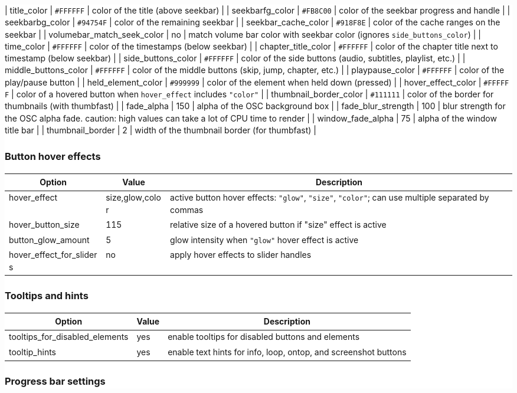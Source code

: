 | title_color                 | `#FFFFFF` | color of the title (above seekbar)                                                              |
| seekbarfg_color             | `#FB8C00` | color of the seekbar progress and handle                                                        |
| seekbarbg_color             | `#94754F` | color of the remaining seekbar                                                                  |
| seekbar_cache_color         | `#918F8E` | color of the cache ranges on the seekbar                                                        |
| volumebar_match_seek_color  | no        | match volume bar color with seekbar color (ignores `side_buttons_color`)                        |
| time_color                  | `#FFFFFF` | color of the timestamps (below seekbar)                                                         |
| chapter_title_color         | `#FFFFFF` | color of the chapter title next to timestamp (below seekbar)                                    |
| side_buttons_color          | `#FFFFFF` | color of the side buttons (audio, subtitles, playlist, etc.)                                    |
| middle_buttons_color        | `#FFFFFF` | color of the middle buttons (skip, jump, chapter, etc.)                                         |
| playpause_color             | `#FFFFFF` | color of the play/pause button                                                                  |
| held_element_color          | `#999999` | color of the element when held down (pressed)                                                   |
| hover_effect_color          | `#FFFFFF` | color of a hovered button when `hover_effect` includes `"color"`                                |
| thumbnail_border_color      | `#111111` | color of the border for thumbnails (with thumbfast)                                             |
| fade_alpha                  | 150       | alpha of the OSC background box                                                                 |
| fade_blur_strength          | 100       | blur strength for the OSC alpha fade. caution: high values can take a lot of CPU time to render |
| window_fade_alpha           | 75        | alpha of the window title bar                                                                   |
| thumbnail_border            | 2         | width of the thumbnail border (for thumbfast)                                                   |

### Button hover effects

| Option                   | Value           | Description                                                                                      |
| ------------------------ | --------------- | ------------------------------------------------------------------------------------------------ |
| hover_effect             | size,glow,color | active button hover effects: `"glow"`, `"size"`, `"color"`; can use multiple separated by commas |
| hover_button_size        | 115             | relative size of a hovered button if "size" effect is active                                     |
| button_glow_amount       | 5               | glow intensity when `"glow"` hover effect is active                                              |
| hover_effect_for_sliders | no              | apply hover effects to slider handles                                                            |

### Tooltips and hints

| Option                         | Value | Description                                                     |
| ------------------------------ | ----- | --------------------------------------------------------------- |
| tooltips_for_disabled_elements | yes   | enable tooltips for disabled buttons and elements               |
| tooltip_hints                  | yes   | enable text hints for info, loop, ontop, and screenshot buttons |

### Progress bar settings
